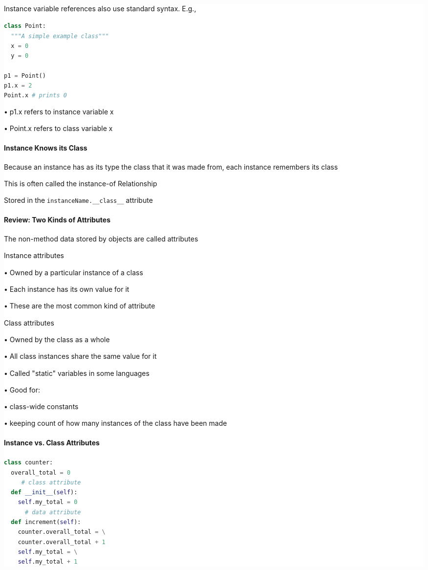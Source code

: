 Instance variable references also use standard syntax. E.g.,

```py
class Point:
  """A simple example class"""
  x = 0
  y = 0

p1 = Point()
p1.x = 2
Point.x # prints 0
```

• p1.x refers to instance variable x

• Point.x refers to class variable x

#### Instance Knows its Class

Because an instance has as its type the class that it was made from, each instance remembers its class

This is often called the instance-of Relationship

Stored in the `instanceName.__class__` attribute

#### Review: Two Kinds of Attributes

The non-method data stored by objects are called attributes  

Instance attributes

• Owned by a particular instance of a class

• Each instance has its own value for it

• These are the most common kind of attribute

Class attributes

• Owned by the class as a whole  

• All class instances share the same value for it

• Called "static" variables in some languages  

• Good for:

•  class-wide constants

• keeping count of how many instances of the class have been made

#### Instance vs. Class Attributes

```py
class counter:
  overall_total = 0
     # class attribute
  def __init__(self):
    self.my_total = 0
      # data attribute
  def increment(self):
    counter.overall_total = \
    counter.overall_total + 1
    self.my_total = \
    self.my_total + 1
```
